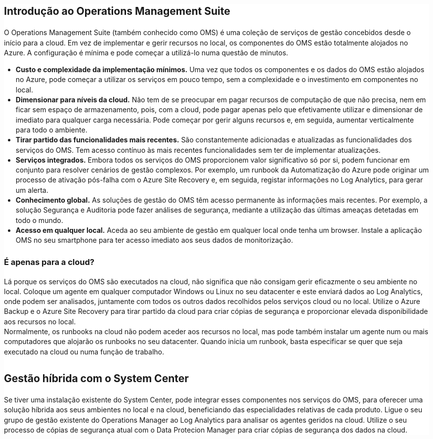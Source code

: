 <a id="introducing-operations-management-suite" class="xliff"></a>

## Introdução ao Operations Management Suite
O Operations Management Suite (também conhecido como OMS) é uma coleção de serviços de gestão concebidos desde o início para a cloud.  Em vez de implementar e gerir recursos no local, os componentes do OMS estão totalmente alojados no Azure.  A configuração é mínima e pode começar a utilizá-lo numa questão de minutos.  

- **Custo e complexidade da implementação mínimos.**  Uma vez que todos os componentes e os dados do OMS estão alojados no Azure, pode começar a utilizar os serviços em pouco tempo, sem a complexidade e o investimento em componentes no local.
- **Dimensionar para níveis da cloud.**  Não tem de se preocupar em pagar recursos de computação de que não precisa, nem em ficar sem espaço de armazenamento, pois, com a cloud, pode pagar apenas pelo que efetivamente utilizar e dimensionar de imediato para qualquer carga necessária.  Pode começar por gerir alguns recursos e, em seguida, aumentar verticalmente para todo o ambiente.
- **Tirar partido das funcionalidades mais recentes.**  São constantemente adicionadas e atualizadas as funcionalidades dos serviços do OMS.  Tem acesso contínuo às mais recentes funcionalidades sem ter de implementar atualizações.
- **Serviços integrados.**  Embora todos os serviços do OMS proporcionem valor significativo só por si, podem funcionar em conjunto para resolver cenários de gestão complexos.  Por exemplo, um runbook da Automatização do Azure pode originar um processo de ativação pós-falha com o Azure Site Recovery e, em seguida, registar informações no Log Analytics, para gerar um alerta.
- **Conhecimento global.**  As soluções de gestão do OMS têm acesso permanente às informações mais recentes.  Por exemplo, a solução Segurança e Auditoria pode fazer análises de segurança, mediante a utilização das últimas ameaças detetadas em todo o mundo.
- **Acesso em qualquer local.**  Aceda ao seu ambiente de gestão em qualquer local onde tenha um browser.  Instale a aplicação OMS no seu smartphone para ter acesso imediato aos seus dados de monitorização.

<a id="is-it-just-for-the-cloud" class="xliff"></a>

### É apenas para a cloud?
Lá porque os serviços do OMS são executados na cloud, não significa que não consigam gerir eficazmente o seu ambiente no local.  Coloque um agente em qualquer computador Windows ou Linux no seu datacenter e este enviará dados ao Log Analytics, onde podem ser analisados, juntamente com todos os outros dados recolhidos pelos serviços cloud ou no local.  Utilize o Azure Backup e o Azure Site Recovery para tirar partido da cloud para criar cópias de segurança e proporcionar elevada disponibilidade aos recursos no local.  
Normalmente, os runbooks na cloud não podem aceder aos recursos no local, mas pode também instalar um agente num ou mais computadores que alojarão os runbooks no seu datacenter.  Quando inicia um runbook, basta especificar se quer que seja executado na cloud ou numa função de trabalho.

<a id="hybrid-management-with-system-center" class="xliff"></a>

## Gestão híbrida com o System Center
Se tiver uma instalação existente do System Center, pode integrar esses componentes nos serviços do OMS, para oferecer uma solução híbrida aos seus ambientes no local e na cloud, beneficiando das especialidades relativas de cada produto.  Ligue o seu grupo de gestão existente do Operations Manager ao Log Analytics para analisar os agentes geridos na cloud.  Utilize o seu processo de cópias de segurança atual com o Data Protecion Manager para criar cópias de segurança dos dados na cloud.  
